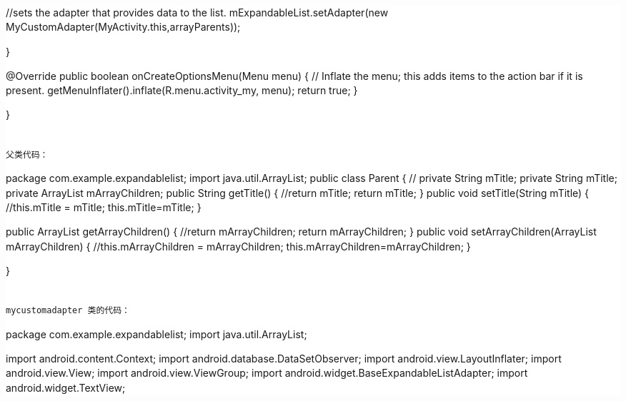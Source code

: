 //sets the adapter that provides data to the list.
 mExpandableList.setAdapter(new MyCustomAdapter(MyActivity.this,arrayParents));

}

@Override
public boolean onCreateOptionsMenu(Menu menu) {
    // Inflate the menu; this adds items to the action bar if it is present.
    getMenuInflater().inflate(R.menu.activity_my, menu);
    return true;
}

} 
```

父类代码：

```
package com.example.expandablelist;
import java.util.ArrayList;
public class Parent {
// private String mTitle;
private String mTitle;
    private ArrayList<String> mArrayChildren;
    public String getTitle() {
  //return mTitle;
return mTitle;
}
 public void setTitle(String mTitle) {
   //this.mTitle = mTitle;
this.mTitle=mTitle;
  }

 public ArrayList<String> getArrayChildren() {
 //return mArrayChildren;
return mArrayChildren;
  }
  public void setArrayChildren(ArrayList<String> mArrayChildren) {
//this.mArrayChildren = mArrayChildren;
this.mArrayChildren=mArrayChildren;
  }

  } 
```

mycustomadapter 类的代码：

```
 package com.example.expandablelist;
  import java.util.ArrayList;

  import android.content.Context;
  import android.database.DataSetObserver;
  import android.view.LayoutInflater;
  import android.view.View;
  import android.view.ViewGroup;
  import android.widget.BaseExpandableListAdapter;
  import android.widget.TextView;
